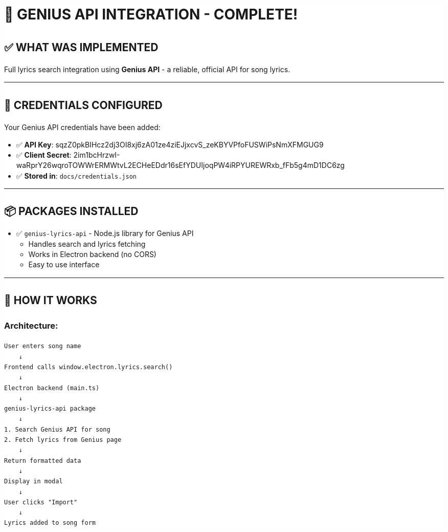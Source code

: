 # 🎵 GENIUS API INTEGRATION - COMPLETE!

## ✅ WHAT WAS IMPLEMENTED

Full lyrics search integration using **Genius API** - a reliable, official API for song lyrics.

---

## 🔑 CREDENTIALS CONFIGURED

Your Genius API credentials have been added:
- ✅ **API Key**: sqzZ0pkBIHcz2dj3OI8xj6zA01ze4ziEJjxcvS_zeKBYVPfoFUSWiPsNmXFMGUG9
- ✅ **Client Secret**: 2im1bcHrzwI-waRprY26wqroTOWWrERMWtvL2ECHeEDdr16sEfYDUIjoqPW4iRPYUREWRxb_fFb5g4mD1DC6zg
- ✅ **Stored in**: `docs/credentials.json`

---

## 📦 PACKAGES INSTALLED

- ✅ `genius-lyrics-api` - Node.js library for Genius API
  - Handles search and lyrics fetching
  - Works in Electron backend (no CORS)
  - Easy to use interface

---

## 🔧 HOW IT WORKS

### **Architecture:**
```
User enters song name
    ↓
Frontend calls window.electron.lyrics.search()
    ↓
Electron backend (main.ts)
    ↓
genius-lyrics-api package
    ↓
1. Search Genius API for song
2. Fetch lyrics from Genius page
    ↓
Return formatted data
    ↓
Display in modal
    ↓
User clicks "Import"
    ↓
Lyrics added to song form
```
